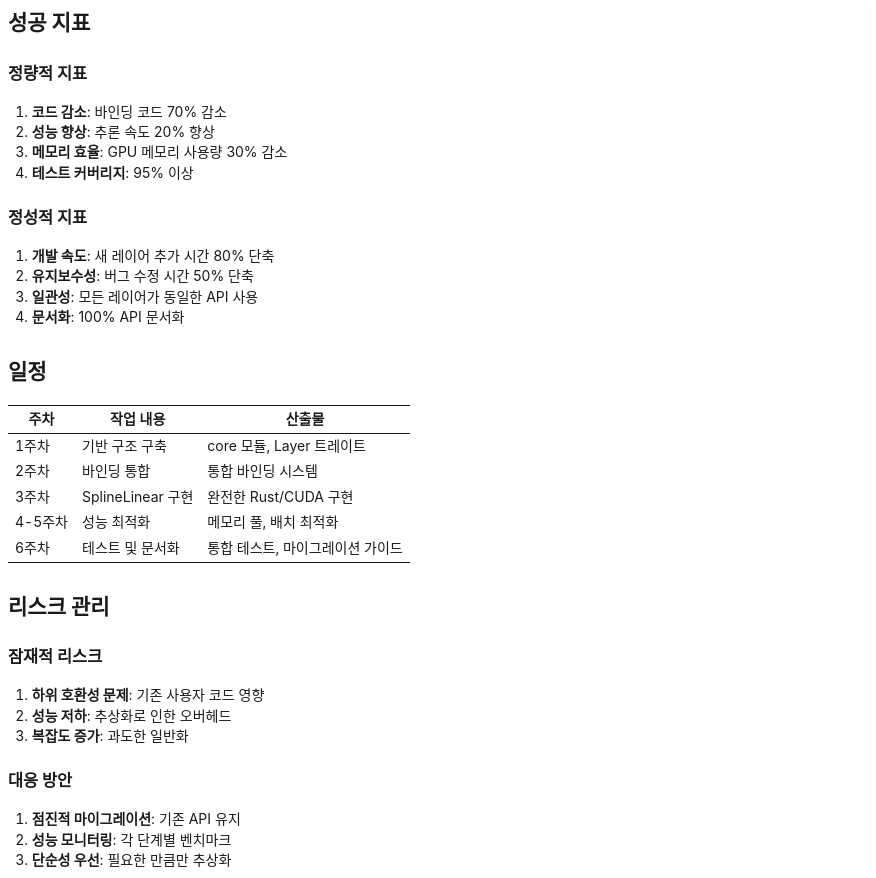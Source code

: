 ## 성공 지표

### 정량적 지표
1. **코드 감소**: 바인딩 코드 70% 감소
2. **성능 향상**: 추론 속도 20% 향상
3. **메모리 효율**: GPU 메모리 사용량 30% 감소
4. **테스트 커버리지**: 95% 이상

### 정성적 지표
1. **개발 속도**: 새 레이어 추가 시간 80% 단축
2. **유지보수성**: 버그 수정 시간 50% 단축
3. **일관성**: 모든 레이어가 동일한 API 사용
4. **문서화**: 100% API 문서화

## 일정

| 주차 | 작업 내용 | 산출물 |
|------|-----------|--------|
| 1주차 | 기반 구조 구축 | core 모듈, Layer 트레이트 |
| 2주차 | 바인딩 통합 | 통합 바인딩 시스템 |
| 3주차 | SplineLinear 구현 | 완전한 Rust/CUDA 구현 |
| 4-5주차 | 성능 최적화 | 메모리 풀, 배치 최적화 |
| 6주차 | 테스트 및 문서화 | 통합 테스트, 마이그레이션 가이드 |

## 리스크 관리

### 잠재적 리스크
1. **하위 호환성 문제**: 기존 사용자 코드 영향
2. **성능 저하**: 추상화로 인한 오버헤드
3. **복잡도 증가**: 과도한 일반화

### 대응 방안
1. **점진적 마이그레이션**: 기존 API 유지
2. **성능 모니터링**: 각 단계별 벤치마크
3. **단순성 우선**: 필요한 만큼만 추상화 